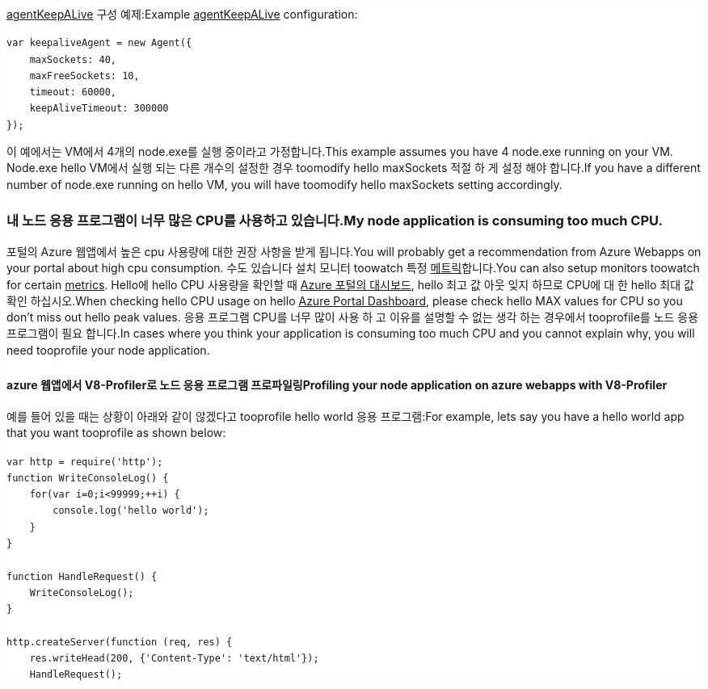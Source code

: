 <span data-ttu-id="a26fa-198">[agentKeepALive](https://www.npmjs.com/package/agentkeepalive) 구성 예제:</span><span class="sxs-lookup"><span data-stu-id="a26fa-198">Example [agentKeepALive](https://www.npmjs.com/package/agentkeepalive) configuration:</span></span>

```
var keepaliveAgent = new Agent({    
    maxSockets: 40,    
    maxFreeSockets: 10,    
    timeout: 60000,    
    keepAliveTimeout: 300000    
});
```

<span data-ttu-id="a26fa-199">이 예에서는 VM에서 4개의 node.exe를 실행 중이라고 가정합니다.</span><span class="sxs-lookup"><span data-stu-id="a26fa-199">This example assumes you have 4 node.exe running on your VM.</span></span> <span data-ttu-id="a26fa-200">Node.exe hello VM에서 실행 되는 다른 개수의 설정한 경우 toomodify hello maxSockets 적절 하 게 설정 해야 합니다.</span><span class="sxs-lookup"><span data-stu-id="a26fa-200">If you have a different number of node.exe running on hello VM, you will have toomodify hello maxSockets setting accordingly.</span></span>

### <a name="my-node-application-is-consuming-too-much-cpu"></a><span data-ttu-id="a26fa-201">내 노드 응용 프로그램이 너무 많은 CPU를 사용하고 있습니다.</span><span class="sxs-lookup"><span data-stu-id="a26fa-201">My node application is consuming too much CPU.</span></span>
<span data-ttu-id="a26fa-202">포털의 Azure 웹앱에서 높은 cpu 사용량에 대한 권장 사항을 받게 됩니다.</span><span class="sxs-lookup"><span data-stu-id="a26fa-202">You will probably get a recommendation from Azure Webapps on your portal about high cpu consumption.</span></span> <span data-ttu-id="a26fa-203">수도 있습니다 설치 모니터 toowatch 특정 [메트릭](web-sites-monitor.md)합니다.</span><span class="sxs-lookup"><span data-stu-id="a26fa-203">You can also setup monitors toowatch for certain [metrics](web-sites-monitor.md).</span></span> <span data-ttu-id="a26fa-204">Hello에 hello CPU 사용량을 확인할 때 [Azure 포털의 대시보드](../application-insights/app-insights-web-monitor-performance.md), hello 최고 값 아웃 잊지 하므로 CPU에 대 한 hello 최대 값 확인 하십시오.</span><span class="sxs-lookup"><span data-stu-id="a26fa-204">When checking hello CPU usage on hello [Azure Portal Dashboard](../application-insights/app-insights-web-monitor-performance.md), please check hello MAX values for CPU so you don’t miss out hello peak values.</span></span>
<span data-ttu-id="a26fa-205">응용 프로그램 CPU를 너무 많이 사용 하 고 이유를 설명할 수 없는 생각 하는 경우에서 tooprofile를 노드 응용 프로그램이 필요 합니다.</span><span class="sxs-lookup"><span data-stu-id="a26fa-205">In cases where you think your application is consuming too much CPU and you cannot explain why, you will need tooprofile your node application.</span></span>

### 
#### <a name="profiling-your-node-application-on-azure-webapps-with-v8-profiler"></a><span data-ttu-id="a26fa-206">azure 웹앱에서 V8-Profiler로 노드 응용 프로그램 프로파일링</span><span class="sxs-lookup"><span data-stu-id="a26fa-206">Profiling your node application on azure webapps with V8-Profiler</span></span>
<span data-ttu-id="a26fa-207">예를 들어 있을 때는 상황이 아래와 같이 않겠다고 tooprofile hello world 응용 프로그램:</span><span class="sxs-lookup"><span data-stu-id="a26fa-207">For example, lets say you have a hello world app that you want tooprofile as shown below:</span></span>

```
var http = require('http');    
function WriteConsoleLog() {    
    for(var i=0;i<99999;++i) {    
        console.log('hello world');    
    }    
}

function HandleRequest() {    
    WriteConsoleLog();    
}

http.createServer(function (req, res) {    
    res.writeHead(200, {'Content-Type': 'text/html'});    
    HandleRequest();    
```